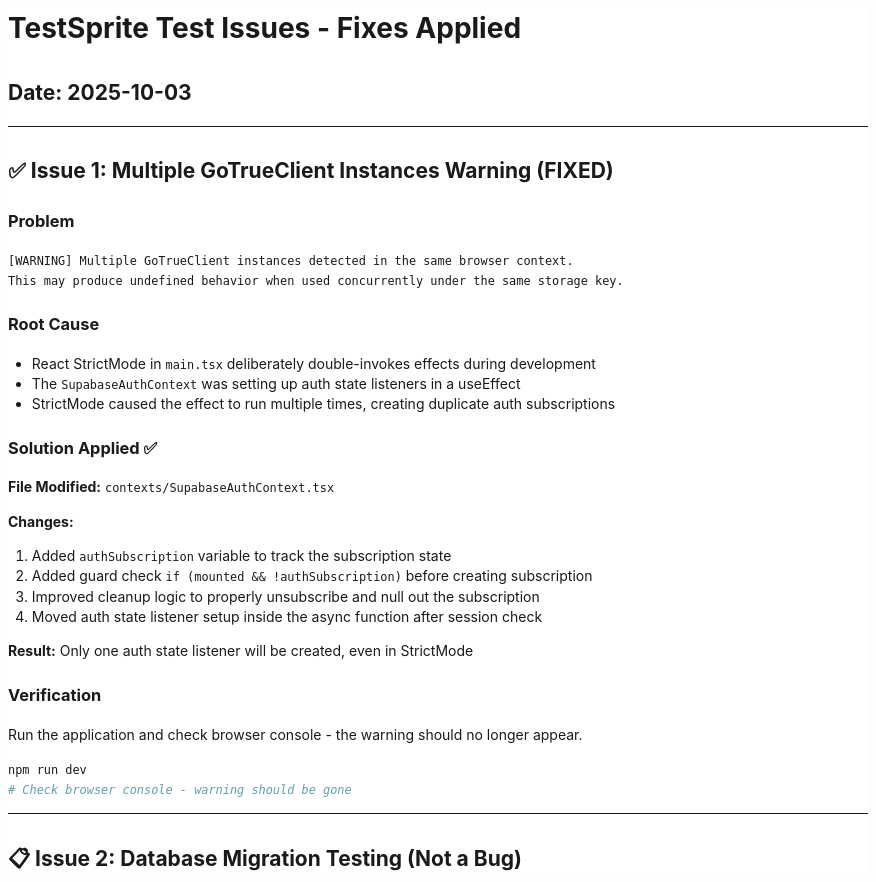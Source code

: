 # TestSprite Test Issues - Fixes Applied

## Date: 2025-10-03

---

## ✅ Issue 1: Multiple GoTrueClient Instances Warning (FIXED)

### Problem

```
[WARNING] Multiple GoTrueClient instances detected in the same browser context.
This may produce undefined behavior when used concurrently under the same storage key.
```

### Root Cause

- React StrictMode in `main.tsx` deliberately double-invokes effects during
  development
- The `SupabaseAuthContext` was setting up auth state listeners in a useEffect
- StrictMode caused the effect to run multiple times, creating duplicate auth
  subscriptions

### Solution Applied ✅

**File Modified:** `contexts/SupabaseAuthContext.tsx`

**Changes:**

1. Added `authSubscription` variable to track the subscription state
2. Added guard check `if (mounted && !authSubscription)` before creating
   subscription
3. Improved cleanup logic to properly unsubscribe and null out the subscription
4. Moved auth state listener setup inside the async function after session check

**Result:** Only one auth state listener will be created, even in StrictMode

### Verification

Run the application and check browser console - the warning should no longer
appear.

```bash
npm run dev
# Check browser console - warning should be gone
```

---

## 📋 Issue 2: Database Migration Testing (Not a Bug)
